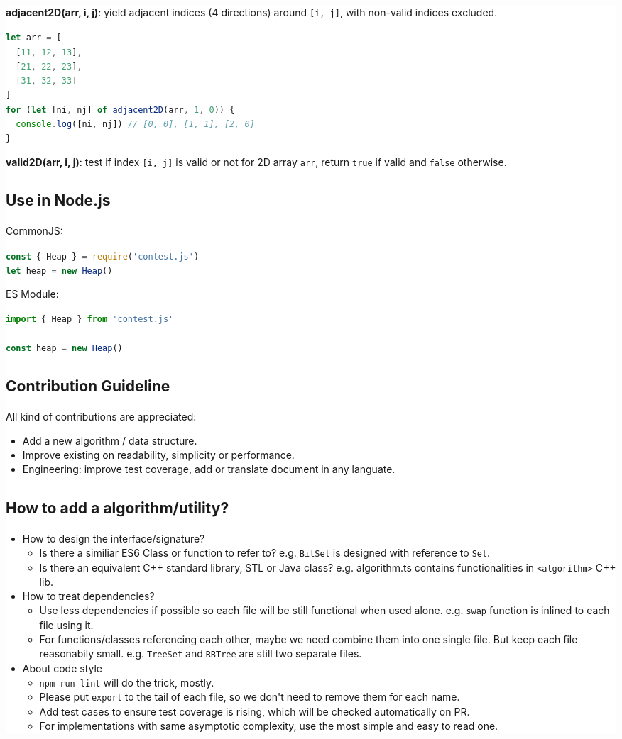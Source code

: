 **adjacent2D(arr, i, j)**: yield adjacent indices (4 directions) around `[i, j]`, with non-valid indices excluded.

```javascript
let arr = [
  [11, 12, 13],
  [21, 22, 23],
  [31, 32, 33]
]
for (let [ni, nj] of adjacent2D(arr, 1, 0)) {
  console.log([ni, nj]) // [0, 0], [1, 1], [2, 0]
}
```

**valid2D(arr, i, j)**: test if index `[i, j]` is valid or not for 2D array `arr`, return `true` if valid and `false` otherwise.

## Use in Node.js

CommonJS:

```javascript
const { Heap } = require('contest.js')
let heap = new Heap()
```

ES Module:

```js
import { Heap } from 'contest.js'

const heap = new Heap()
```

## Contribution Guideline

All kind of contributions are appreciated:

- Add a new algorithm / data structure.
- Improve existing on readability, simplicity or performance.
- Engineering: improve test coverage, add or translate document in any languate.

## How to add a algorithm/utility?

- How to design the interface/signature?
    - Is there a similiar ES6 Class or function to refer to? e.g. `BitSet` is designed with reference to `Set`.
    - Is there an equivalent C++ standard library, STL or Java class? e.g. algorithm.ts contains functionalities in `<algorithm>` C++ lib.
- How to treat dependencies?
    - Use less dependencies if possible so each file will be still functional when used alone. e.g. `swap` function is inlined to each file using it.
    - For functions/classes referencing each other, maybe we need combine them into one single file. But keep each file reasonabily small. e.g. `TreeSet` and `RBTree` are still two separate files.
- About code style
    - `npm run lint` will do the trick, mostly.
    - Please put `export` to the tail of each file, so we don't need to remove them for each name.
    - Add test cases to ensure test coverage is rising, which will be checked automatically on PR.
    - For implementations with same asymptotic complexity, use the most simple and easy to read one.
